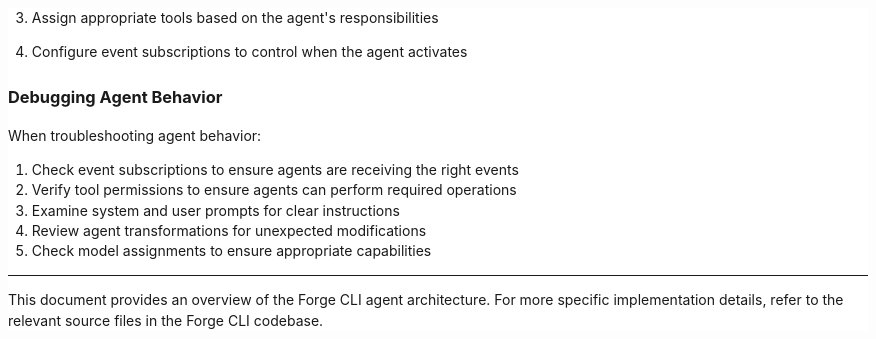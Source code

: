 3. Assign appropriate tools based on the agent's responsibilities

4. Configure event subscriptions to control when the agent activates

### Debugging Agent Behavior

When troubleshooting agent behavior:

1. Check event subscriptions to ensure agents are receiving the right events
2. Verify tool permissions to ensure agents can perform required operations
3. Examine system and user prompts for clear instructions
4. Review agent transformations for unexpected modifications
5. Check model assignments to ensure appropriate capabilities

---

This document provides an overview of the Forge CLI agent architecture. For more specific implementation details, refer to the relevant source files in the Forge CLI codebase.